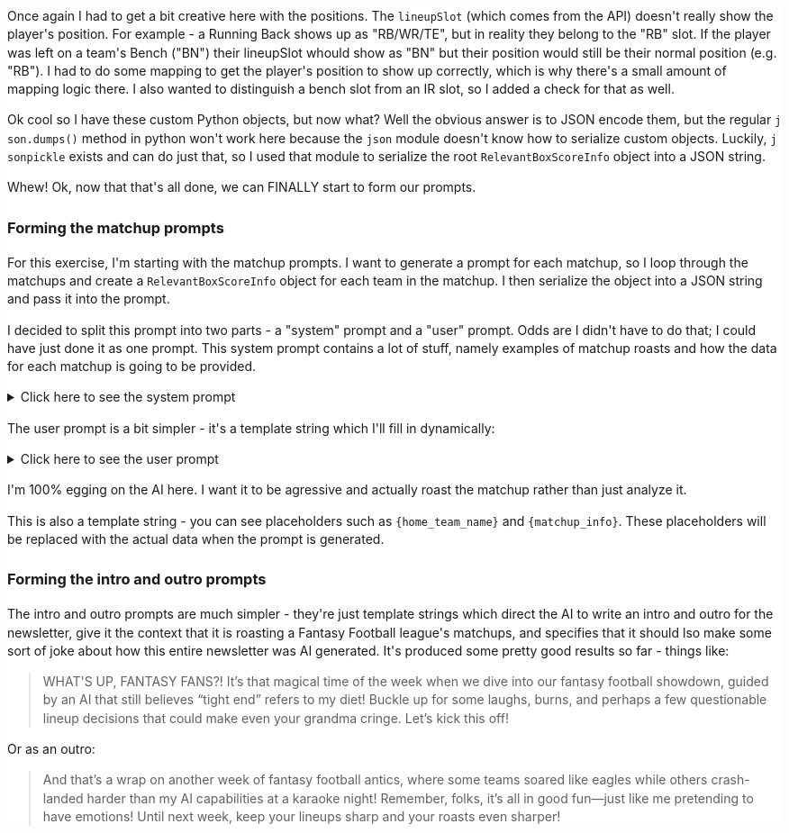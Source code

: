 Once again I had to get a bit creative here with the positions.  The `lineupSlot` (which comes from the API) doesn't really show the player's position.  For example - a Running Back shows up as "RB/WR/TE", but in reality they belong to the "RB" slot.  If the player was left on a team's Bench ("BN") their lineupSlot whould show as "BN" but their position would still be their normal position (e.g. "RB").  I had to do some mapping to get the player's position to show up correctly, which is why there's a small amount of mapping logic there.  I also wanted to distinguish a bench slot from an IR slot, so I added a check for that as well.

Ok cool so I have these custom Python objects, but now what?  Well the obvious answer is to JSON encode them, but the regular `json.dumps()` method in python won't work here because the `json` module doesn't know how to serialize custom objects.  Luckily, `jsonpickle` exists and can do just that, so I used that module to serialize the root `RelevantBoxScoreInfo` object into a JSON string.

Whew!  Ok, now that that's all done, we can FINALLY start to form our prompts.

### Forming the matchup prompts

For this exercise, I'm starting with the matchup prompts.  I want to generate a prompt for each matchup, so I loop through the matchups and create a `RelevantBoxScoreInfo` object for each team in the matchup.  I then serialize the object into a JSON string and pass it into the prompt.

I decided to split this prompt into two parts - a "system" prompt and a "user" prompt.  Odds are I didn't have to do that; I could have just done it as one prompt.  This system prompt contains a lot of stuff, namely examples of matchup roasts and how the data for each matchup is going to be provided.  

<details><summary>Click here to see the system prompt</summary></details>

The user prompt is a bit simpler - it's a template string which I'll fill in dynamically:

<details><summary>Click here to see the user prompt</summary></details>

I'm 100% egging on the AI here.  I want it to be agressive and actually roast the matchup rather than just analyze it.

This is also a template string - you can see placeholders such as `{home_team_name}` and `{matchup_info}`.  These placeholders will be replaced with the actual data when the prompt is generated.

### Forming the intro and outro prompts

The intro and outro prompts are much simpler - they're just template strings which direct the AI to write an intro and outro for the newsletter, give it the context that it is roasting a Fantasy Football league's matchups, and specifies that it should lso make some sort of joke about how this entire newsletter was AI generated.  It's produced some pretty good results so far - things like:

> WHAT'S UP, FANTASY FANS?! It’s that magical time of the week when we dive into our fantasy football showdown, guided by an AI that still believes “tight end” refers to my diet! Buckle up for some laughs, burns, and perhaps a few questionable lineup decisions that could make even your grandma cringe. Let’s kick this off!

Or as an outro:

> And that’s a wrap on another week of fantasy football antics, where some teams soared like eagles while others crash-landed harder than my AI capabilities at a karaoke night! Remember, folks, it’s all in good fun—just like me pretending to have emotions! Until next week, keep your lineups sharp and your roasts even sharper!
